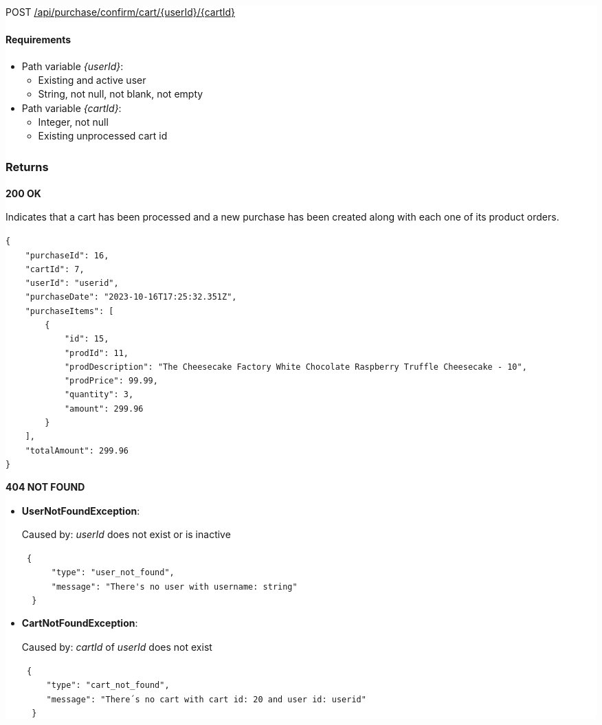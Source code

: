 POST [/api/purchase/confirm/cart/{userId}/{cartId}](http://localhost:8080/api/purchase)

#### Requirements

- Path variable *{userId}*:
  - Existing and active user
  - String, not null, not blank, not empty
- Path variable *{cartId}*:
  - Integer, not null
  - Existing unprocessed cart id

### Returns

**200 OK**

Indicates that a cart has been processed and a new purchase 
has been created along with each one of its product orders.

    {
	    "purchaseId": 16,
        "cartId": 7,
        "userId": "userid",
        "purchaseDate": "2023-10-16T17:25:32.351Z",
        "purchaseItems": [
            {
                "id": 15,
                "prodId": 11,
                "prodDescription": "The Cheesecake Factory White Chocolate Raspberry Truffle Cheesecake - 10",
                "prodPrice": 99.99,
                "quantity": 3,
                "amount": 299.96
            }
        ],
        "totalAmount": 299.96
    }

**404 NOT FOUND**

- **UserNotFoundException**:

  Caused by: *userId* does not exist or is inactive

       {
            "type": "user_not_found",
            "message": "There's no user with username: string"
        }

- **CartNotFoundException**:

  Caused by: *cartId* of *userId* does not exist

       {
           "type": "cart_not_found",
           "message": "There´s no cart with cart id: 20 and user id: userid"
        }
